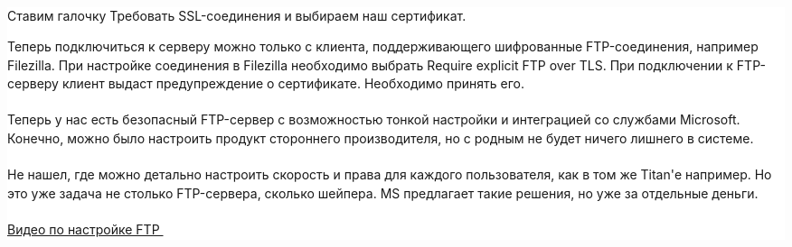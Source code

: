 Ставим галочку Требовать SSL-соединения и выбираем наш сертификат.</div><div>Теперь подключиться к серверу можно только с клиента, поддерживающего шифрованные FTP-соединения, например Filezilla. При настройке соединения в Filezilla необходимо выбрать Require explicit FTP over TLS. При подключении к FTP-серверу клиент выдаст предупреждение о сертификате. Необходимо принять его.</div><div><br /></div><div>Теперь у нас есть безопасный FTP-сервер с возможностью тонкой настройки и интеграцией со службами Microsoft. Конечно, можно было настроить продукт стороннего производителя, но с родным не будет ничего лишнего в системе.</div><div><br /></div><div>Не нашел, где можно детально настроить скорость и права для каждого пользователя, как в том же Titan'е например. Но это уже задача не столько FTP-сервера, сколько шейпера. MS предлагает такие решения, но уже за отдельные деньги.</div><div><br /></div><div><a href="http://www.techdays.ru/videos/2464.html">Видео по настройке FTP&nbsp;</a></div>
